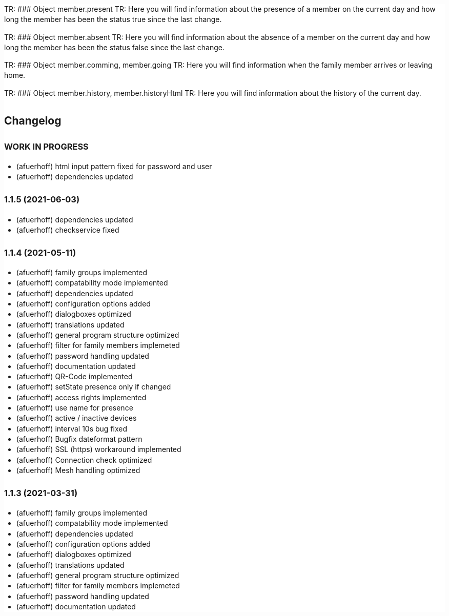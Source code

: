 TR: ### Object member.present
TR: Here you will find information about the presence of a member on the current day and how long the member has been the status true since the last change.

TR: ### Object member.absent
TR: Here you will find information about the absence of a member on the current day and how long the member has been the status false since the last change.

TR: ### Object member.comming, member.going
TR: Here you will find information when the family member arrives or leaving home.

TR: ### Object member.history, member.historyHtml
TR: Here you will find information about the history of the current day.

## Changelog

### __WORK IN PROGRESS__
* (afuerhoff) html input pattern fixed for password and user
* (afuerhoff) dependencies updated

### 1.1.5 (2021-06-03)
* (afuerhoff) dependencies updated
* (afuerhoff) checkservice fixed

### 1.1.4 (2021-05-11)
* (afuerhoff) family groups implemented
* (afuerhoff) compatability mode implemented
* (afuerhoff) dependencies updated
* (afuerhoff) configuration options added
* (afuerhoff) dialogboxes optimized
* (afuerhoff) translations updated
* (afuerhoff) general program structure optimized
* (afuerhoff) filter for family members implemeted
* (afuerhoff) password handling updated
* (afuerhoff) documentation updated
* (afuerhoff) QR-Code implemented
* (afuerhoff) setState presence only if changed
* (afuerhoff) access rights implemented
* (afuerhoff) use name for presence
* (afuerhoff) active / inactive devices
* (afuerhoff) interval 10s bug fixed
* (afuerhoff) Bugfix dateformat pattern
* (afuerhoff) SSL (https) workaround implemented
* (afuerhoff) Connection check optimized
* (afuerhoff) Mesh handling optimized 

### 1.1.3 (2021-03-31)
* (afuerhoff) family groups implemented
* (afuerhoff) compatability mode implemented
* (afuerhoff) dependencies updated
* (afuerhoff) configuration options added
* (afuerhoff) dialogboxes optimized
* (afuerhoff) translations updated
* (afuerhoff) general program structure optimized
* (afuerhoff) filter for family members implemeted
* (afuerhoff) password handling updated
* (afuerhoff) documentation updated
